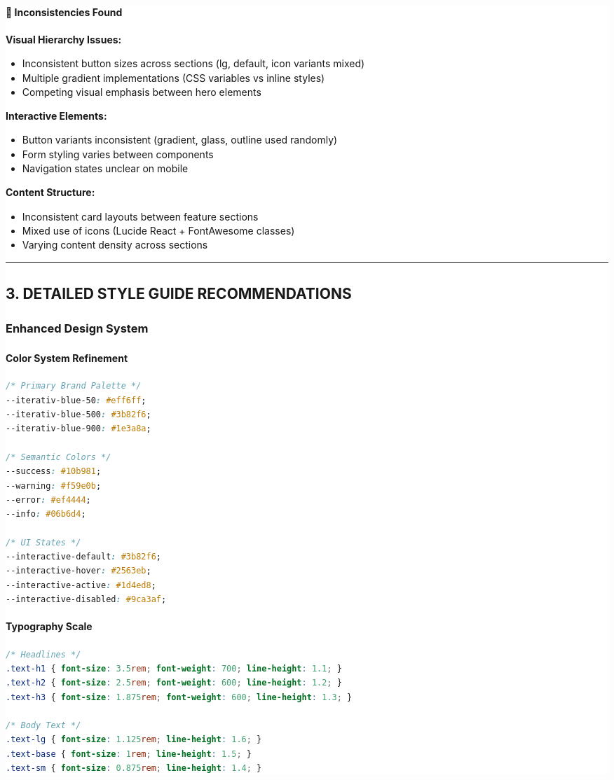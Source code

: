 #### 🔶 Inconsistencies Found

**Visual Hierarchy Issues:**
- Inconsistent button sizes across sections (lg, default, icon variants mixed)
- Multiple gradient implementations (CSS variables vs inline styles)
- Competing visual emphasis between hero elements

**Interactive Elements:**
- Button variants inconsistent (gradient, glass, outline used randomly)
- Form styling varies between components
- Navigation states unclear on mobile

**Content Structure:**
- Inconsistent card layouts between feature sections
- Mixed use of icons (Lucide React + FontAwesome classes)
- Varying content density across sections

---

## 3. DETAILED STYLE GUIDE RECOMMENDATIONS

### Enhanced Design System

#### Color System Refinement
```css
/* Primary Brand Palette */
--iterativ-blue-50: #eff6ff;
--iterativ-blue-500: #3b82f6;
--iterativ-blue-900: #1e3a8a;

/* Semantic Colors */
--success: #10b981;
--warning: #f59e0b;
--error: #ef4444;
--info: #06b6d4;

/* UI States */
--interactive-default: #3b82f6;
--interactive-hover: #2563eb;
--interactive-active: #1d4ed8;
--interactive-disabled: #9ca3af;
```

#### Typography Scale
```css
/* Headlines */
.text-h1 { font-size: 3.5rem; font-weight: 700; line-height: 1.1; }
.text-h2 { font-size: 2.5rem; font-weight: 600; line-height: 1.2; }
.text-h3 { font-size: 1.875rem; font-weight: 600; line-height: 1.3; }

/* Body Text */
.text-lg { font-size: 1.125rem; line-height: 1.6; }
.text-base { font-size: 1rem; line-height: 1.5; }
.text-sm { font-size: 0.875rem; line-height: 1.4; }
```
